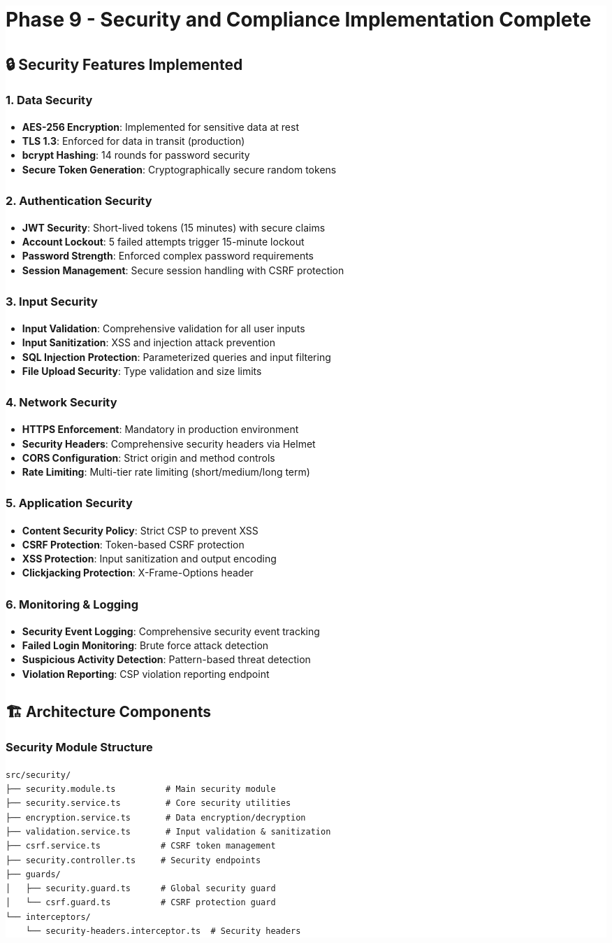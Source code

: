 # Phase 9 - Security and Compliance Implementation Complete

## 🔒 Security Features Implemented

### 1. Data Security
- **AES-256 Encryption**: Implemented for sensitive data at rest
- **TLS 1.3**: Enforced for data in transit (production)
- **bcrypt Hashing**: 14 rounds for password security
- **Secure Token Generation**: Cryptographically secure random tokens

### 2. Authentication Security
- **JWT Security**: Short-lived tokens (15 minutes) with secure claims
- **Account Lockout**: 5 failed attempts trigger 15-minute lockout
- **Password Strength**: Enforced complex password requirements
- **Session Management**: Secure session handling with CSRF protection

### 3. Input Security
- **Input Validation**: Comprehensive validation for all user inputs
- **Input Sanitization**: XSS and injection attack prevention
- **SQL Injection Protection**: Parameterized queries and input filtering
- **File Upload Security**: Type validation and size limits

### 4. Network Security
- **HTTPS Enforcement**: Mandatory in production environment
- **Security Headers**: Comprehensive security headers via Helmet
- **CORS Configuration**: Strict origin and method controls
- **Rate Limiting**: Multi-tier rate limiting (short/medium/long term)

### 5. Application Security
- **Content Security Policy**: Strict CSP to prevent XSS
- **CSRF Protection**: Token-based CSRF protection
- **XSS Protection**: Input sanitization and output encoding
- **Clickjacking Protection**: X-Frame-Options header

### 6. Monitoring & Logging
- **Security Event Logging**: Comprehensive security event tracking
- **Failed Login Monitoring**: Brute force attack detection
- **Suspicious Activity Detection**: Pattern-based threat detection
- **Violation Reporting**: CSP violation reporting endpoint

## 🏗️ Architecture Components

### Security Module Structure
```
src/security/
├── security.module.ts          # Main security module
├── security.service.ts         # Core security utilities
├── encryption.service.ts       # Data encryption/decryption
├── validation.service.ts       # Input validation & sanitization
├── csrf.service.ts            # CSRF token management
├── security.controller.ts     # Security endpoints
├── guards/
│   ├── security.guard.ts      # Global security guard
│   └── csrf.guard.ts          # CSRF protection guard
└── interceptors/
    └── security-headers.interceptor.ts  # Security headers
```
